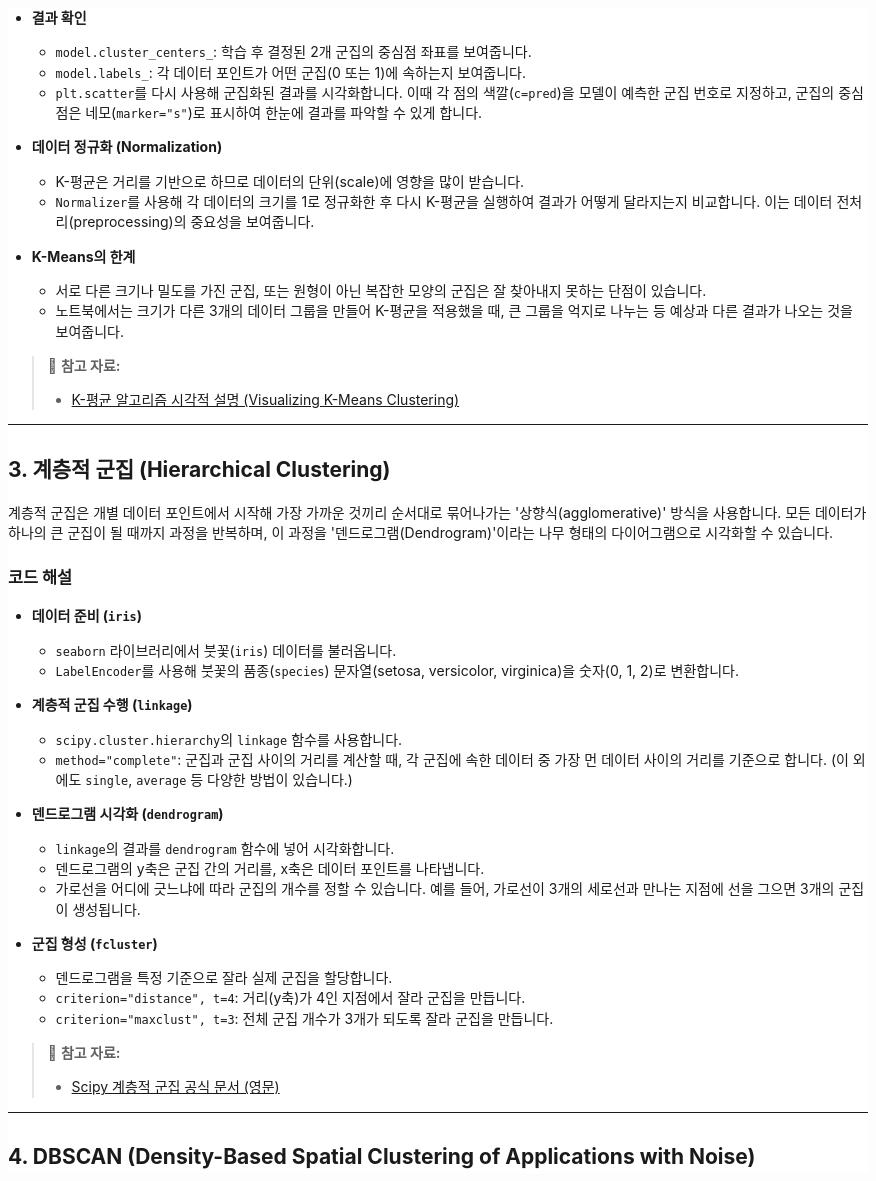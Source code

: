 -   **결과 확인**
    -   `model.cluster_centers_`: 학습 후 결정된 2개 군집의 중심점 좌표를 보여줍니다.
    -   `model.labels_`: 각 데이터 포인트가 어떤 군집(0 또는 1)에 속하는지 보여줍니다.
    -   `plt.scatter`를 다시 사용해 군집화된 결과를 시각화합니다. 이때 각 점의 색깔(`c=pred`)을 모델이 예측한 군집 번호로 지정하고, 군집의 중심점은 네모(`marker="s"`)로 표시하여 한눈에 결과를 파악할 수 있게 합니다.

-   **데이터 정규화 (Normalization)**
    -   K-평균은 거리를 기반으로 하므로 데이터의 단위(scale)에 영향을 많이 받습니다.
    -   `Normalizer`를 사용해 각 데이터의 크기를 1로 정규화한 후 다시 K-평균을 실행하여 결과가 어떻게 달라지는지 비교합니다. 이는 데이터 전처리(preprocessing)의 중요성을 보여줍니다.

-   **K-Means의 한계**
    -   서로 다른 크기나 밀도를 가진 군집, 또는 원형이 아닌 복잡한 모양의 군집은 잘 찾아내지 못하는 단점이 있습니다.
    -   노트북에서는 크기가 다른 3개의 데이터 그룹을 만들어 K-평균을 적용했을 때, 큰 그룹을 억지로 나누는 등 예상과 다른 결과가 나오는 것을 보여줍니다.

> 🔗 **참고 자료:**
>
> -   [K-평균 알고리즘 시각적 설명 (Visualizing K-Means Clustering)](https://www.naftaliharris.com/blog/visualizing-k-means-clustering/)

---

## 3. 계층적 군집 (Hierarchical Clustering)

계층적 군집은 개별 데이터 포인트에서 시작해 가장 가까운 것끼리 순서대로 묶어나가는 '상향식(agglomerative)' 방식을 사용합니다. 모든 데이터가 하나의 큰 군집이 될 때까지 과정을 반복하며, 이 과정을 '덴드로그램(Dendrogram)'이라는 나무 형태의 다이어그램으로 시각화할 수 있습니다.

### 코드 해설

-   **데이터 준비 (`iris`)**
    -   `seaborn` 라이브러리에서 붓꽃(`iris`) 데이터를 불러옵니다.
    -   `LabelEncoder`를 사용해 붓꽃의 품종(`species`) 문자열(setosa, versicolor, virginica)을 숫자(0, 1, 2)로 변환합니다.

-   **계층적 군집 수행 (`linkage`)**
    -   `scipy.cluster.hierarchy`의 `linkage` 함수를 사용합니다.
    -   `method="complete"`: 군집과 군집 사이의 거리를 계산할 때, 각 군집에 속한 데이터 중 가장 먼 데이터 사이의 거리를 기준으로 합니다. (이 외에도 `single`, `average` 등 다양한 방법이 있습니다.)

-   **덴드로그램 시각화 (`dendrogram`)**
    -   `linkage`의 결과를 `dendrogram` 함수에 넣어 시각화합니다.
    -   덴드로그램의 y축은 군집 간의 거리를, x축은 데이터 포인트를 나타냅니다.
    -   가로선을 어디에 긋느냐에 따라 군집의 개수를 정할 수 있습니다. 예를 들어, 가로선이 3개의 세로선과 만나는 지점에 선을 그으면 3개의 군집이 생성됩니다.

-   **군집 형성 (`fcluster`)**
    -   덴드로그램을 특정 기준으로 잘라 실제 군집을 할당합니다.
    -   `criterion="distance", t=4`: 거리(y축)가 4인 지점에서 잘라 군집을 만듭니다.
    -   `criterion="maxclust", t=3`: 전체 군집 개수가 3개가 되도록 잘라 군집을 만듭니다.

> 🔗 **참고 자료:**
>
> -   [Scipy 계층적 군집 공식 문서 (영문)](https://docs.scipy.org/doc/scipy/reference/cluster.hierarchy.html)

---

## 4. DBSCAN (Density-Based Spatial Clustering of Applications with Noise)
